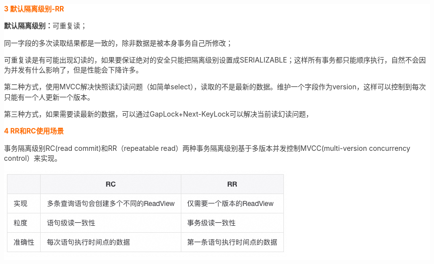 **<font style="color:rgb(255, 106, 0);">3 默认隔离级别-RR</font>**<font style="color:rgb(255, 106, 0);">  
</font>

<font style="color:rgba(0, 0, 0, 0.9);">  
</font>

**<font style="color:rgb(62, 62, 62);">默认隔离级别：</font>**<font style="color:rgb(62, 62, 62);">可重复读；</font>

<font style="color:rgba(0, 0, 0, 0.9);">  
</font>

<font style="color:rgb(62, 62, 62);">同⼀字段的多次读取结果都是⼀致的，除⾮数据是被本身事务⾃⼰所修改；</font>

<font style="color:rgba(0, 0, 0, 0.9);">  
</font>

<font style="color:rgb(62, 62, 62);">可重复读是有可能出现幻读的，如果要保证绝对的安全只能把隔离级别设置成SERIALIZABLE；这样所有事务都只能顺序执行，自然不会因为并发有什么影响了，但是性能会下降许多。</font>

<font style="color:rgba(0, 0, 0, 0.9);">  
</font>

<font style="color:rgb(62, 62, 62);">第二种方式，使用MVCC解决快照读幻读问题（如简单select），读取的不是最新的数据。维护一个字段作为version，这样可以控制到每次只能有一个人更新一个版本。</font>

<font style="color:rgba(0, 0, 0, 0.9);">  
</font>

<font style="color:rgba(0, 0, 0, 0.9);">  
</font>



<font style="color:rgba(0, 0, 0, 0.9);">  
</font>

<font style="color:rgb(62, 62, 62);">第三种方式，如果需要读最新的数据，可以通过GapLock+Next-KeyLock可以解决当前读幻读问题，</font>

<font style="color:rgba(0, 0, 0, 0.9);">  
</font>

<font style="color:rgba(0, 0, 0, 0.9);">  
</font>



<font style="color:rgba(0, 0, 0, 0.9);">  
</font>

**<font style="color:rgb(255, 106, 0);">4 RR和RC使用场景</font>**

<font style="color:rgba(0, 0, 0, 0.9);">  
</font>

<font style="color:rgb(62, 62, 62);">事务隔离级别RC(read commit)和RR（repeatable read）两种事务隔离级别基于多版本并发控制MVCC(multi-version concurrency control）来实现。</font>

<font style="color:rgba(0, 0, 0, 0.9);">  
</font>

![1714392820887-72ce9fc2-76e3-4ed0-8f8c-e07add80c2ec.png](./img/Isb55JU4tQo6G3DX/1714392820887-72ce9fc2-76e3-4ed0-8f8c-e07add80c2ec-960894.png)
